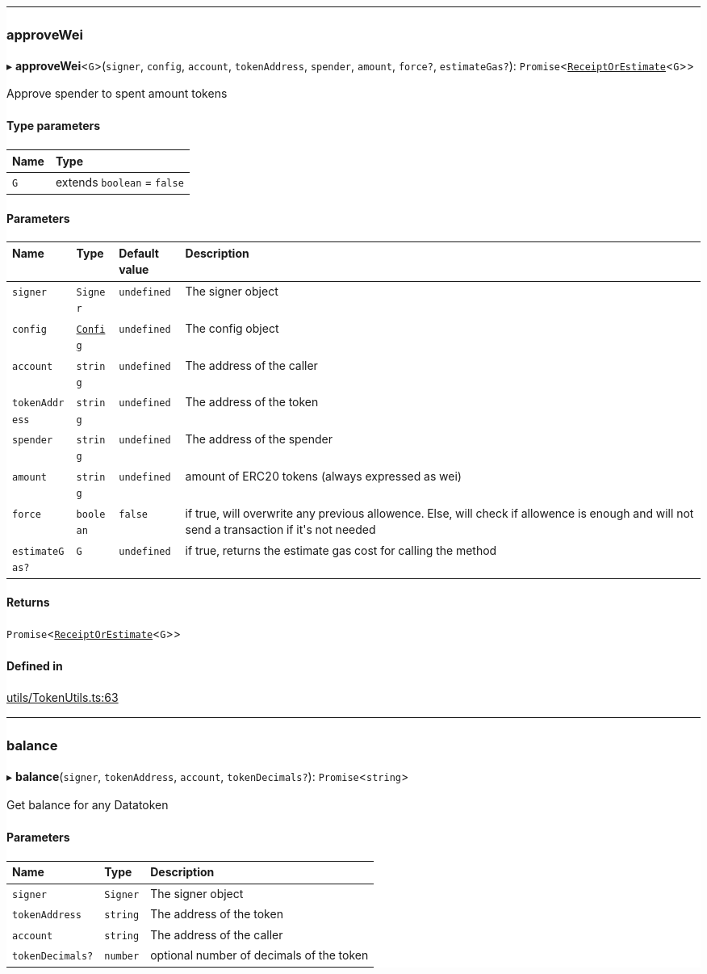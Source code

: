 ___

### approveWei

▸ **approveWei**<`G`\>(`signer`, `config`, `account`, `tokenAddress`, `spender`, `amount`, `force?`, `estimateGas?`): `Promise`<[`ReceiptOrEstimate`](modules.md#receiptorestimate)<`G`\>\>

Approve spender to spent amount tokens

#### Type parameters

| Name | Type |
| :------ | :------ |
| `G` | extends `boolean` = ``false`` |

#### Parameters

| Name | Type | Default value | Description |
| :------ | :------ | :------ | :------ |
| `signer` | `Signer` | `undefined` | The signer object |
| `config` | [`Config`](classes/Config.md) | `undefined` | The config object |
| `account` | `string` | `undefined` | The address of the caller |
| `tokenAddress` | `string` | `undefined` | The address of the token |
| `spender` | `string` | `undefined` | The address of the spender |
| `amount` | `string` | `undefined` | amount of ERC20 tokens (always expressed as wei) |
| `force` | `boolean` | `false` | if true, will overwrite any previous allowence. Else, will check if allowence is enough and will not send a transaction if it's not needed |
| `estimateGas?` | `G` | `undefined` | if true, returns the estimate gas cost for calling the method |

#### Returns

`Promise`<[`ReceiptOrEstimate`](modules.md#receiptorestimate)<`G`\>\>

#### Defined in

[utils/TokenUtils.ts:63](https://github.com/oceanprotocol/ocean.js/blob/4f5a8cee/src/utils/TokenUtils.ts#L63)

___

### balance

▸ **balance**(`signer`, `tokenAddress`, `account`, `tokenDecimals?`): `Promise`<`string`\>

Get balance for any Datatoken

#### Parameters

| Name | Type | Description |
| :------ | :------ | :------ |
| `signer` | `Signer` | The signer object |
| `tokenAddress` | `string` | The address of the token |
| `account` | `string` | The address of the caller |
| `tokenDecimals?` | `number` | optional number of decimals of the token |

